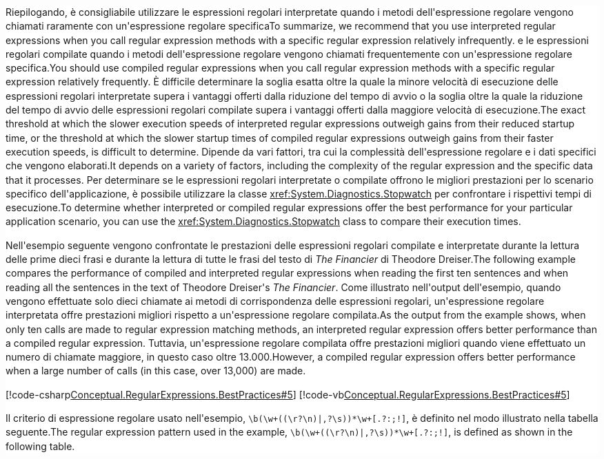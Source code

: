  <span data-ttu-id="3f27c-201">Riepilogando, è consigliabile utilizzare le espressioni regolari interpretate quando i metodi dell'espressione regolare vengono chiamati raramente con un'espressione regolare specifica</span><span class="sxs-lookup"><span data-stu-id="3f27c-201">To summarize, we recommend that you use interpreted regular expressions when you call regular expression methods with a specific regular expression relatively infrequently.</span></span> <span data-ttu-id="3f27c-202">e le espressioni regolari compilate quando i metodi dell'espressione regolare vengono chiamati frequentemente con un'espressione regolare specifica.</span><span class="sxs-lookup"><span data-stu-id="3f27c-202">You should use compiled regular expressions when you call regular expression methods with a specific regular expression relatively frequently.</span></span> <span data-ttu-id="3f27c-203">È difficile determinare la soglia esatta oltre la quale la minore velocità di esecuzione delle espressioni regolari interpretate supera i vantaggi offerti dalla riduzione del tempo di avvio o la soglia oltre la quale la riduzione del tempo di avvio delle espressioni regolari compilate supera i vantaggi offerti dalla maggiore velocità di esecuzione.</span><span class="sxs-lookup"><span data-stu-id="3f27c-203">The exact threshold at which the slower execution speeds of interpreted regular expressions outweigh gains from their reduced startup time, or the threshold at which the slower startup times of compiled regular expressions outweigh gains from their faster execution speeds, is difficult to determine.</span></span> <span data-ttu-id="3f27c-204">Dipende da vari fattori, tra cui la complessità dell'espressione regolare e i dati specifici che vengono elaborati.</span><span class="sxs-lookup"><span data-stu-id="3f27c-204">It depends on a variety of factors, including the complexity of the regular expression and the specific data that it processes.</span></span> <span data-ttu-id="3f27c-205">Per determinare se le espressioni regolari interpretate o compilate offrono le migliori prestazioni per lo scenario specifico dell'applicazione, è possibile utilizzare la classe <xref:System.Diagnostics.Stopwatch> per confrontare i rispettivi tempi di esecuzione.</span><span class="sxs-lookup"><span data-stu-id="3f27c-205">To determine whether interpreted or compiled regular expressions offer the best performance for your particular application scenario, you can use the <xref:System.Diagnostics.Stopwatch> class to compare their execution times.</span></span>  
  
 <span data-ttu-id="3f27c-206">Nell'esempio seguente vengono confrontate le prestazioni delle espressioni regolari compilate e interpretate durante la lettura delle prime dieci frasi e durante la lettura di tutte le frasi del testo di *The Financier* di Theodore Dreiser.</span><span class="sxs-lookup"><span data-stu-id="3f27c-206">The following example compares the performance of compiled and interpreted regular expressions when reading the first ten sentences and when reading all the sentences in the text of Theodore Dreiser's *The Financier*.</span></span> <span data-ttu-id="3f27c-207">Come illustrato nell'output dell'esempio, quando vengono effettuate solo dieci chiamate ai metodi di corrispondenza delle espressioni regolari, un'espressione regolare interpretata offre prestazioni migliori rispetto a un'espressione regolare compilata.</span><span class="sxs-lookup"><span data-stu-id="3f27c-207">As the output from the example shows, when only ten calls are made to regular expression matching methods, an interpreted regular expression offers better performance than a compiled regular expression.</span></span> <span data-ttu-id="3f27c-208">Tuttavia, un'espressione regolare compilata offre prestazioni migliori quando viene effettuato un numero di chiamate maggiore, in questo caso oltre 13.000.</span><span class="sxs-lookup"><span data-stu-id="3f27c-208">However, a compiled regular expression offers better performance when a large number of calls (in this case, over 13,000) are made.</span></span>  
  
 [!code-csharp[Conceptual.RegularExpressions.BestPractices#5](../../../samples/snippets/csharp/VS_Snippets_CLR/conceptual.regularexpressions.bestpractices/cs/compare1.cs#5)]
 [!code-vb[Conceptual.RegularExpressions.BestPractices#5](../../../samples/snippets/visualbasic/VS_Snippets_CLR/conceptual.regularexpressions.bestpractices/vb/compare1.vb#5)]  
  
 <span data-ttu-id="3f27c-209">Il criterio di espressione regolare usato nell'esempio, `\b(\w+((\r?\n)|,?\s))*\w+[.?:;!]`, è definito nel modo illustrato nella tabella seguente.</span><span class="sxs-lookup"><span data-stu-id="3f27c-209">The regular expression pattern used in the example, `\b(\w+((\r?\n)|,?\s))*\w+[.?:;!]`, is defined as shown in the following table.</span></span>  
  